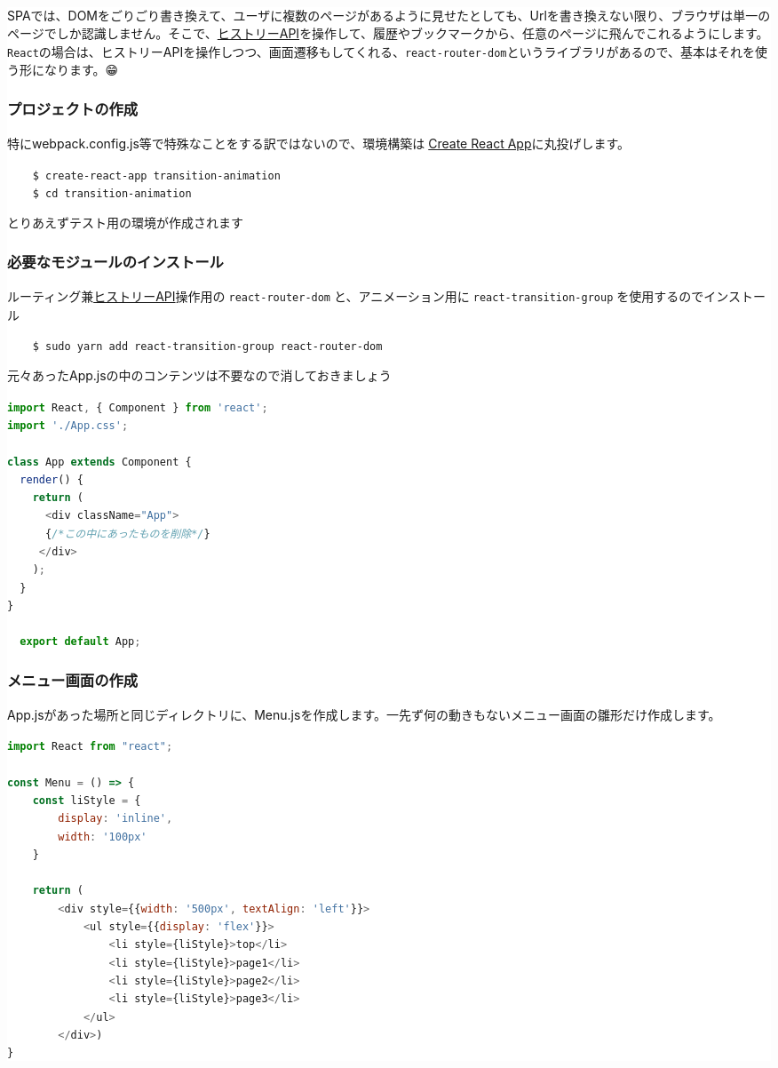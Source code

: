 SPAでは、DOMをごりごり書き換えて、ユーザに複数のページがあるように見せたとしても、Urlを書き換えない限り、ブラウザは単一のページでしか認識しません。そこで、[ヒストリーAPI](https://developer.mozilla.org/ja/docs/Web/Guide/DOM/Manipulating_the_browser_history)を操作して、履歴やブックマークから、任意のページに飛んでこれるようにします。
`React`の場合は、ヒストリーAPIを操作しつつ、画面遷移もしてくれる、`react-router-dom`というライブラリがあるので、基本はそれを使う形になります。:grin:

### プロジェクトの作成

特にwebpack.config.js等で特殊なことをする訳ではないので、環境構築は  [Create React App](https://github.com/facebookincubator/create-react-app)に丸投げします。

```sh
    $ create-react-app transition-animation
    $ cd transition-animation
```

とりあえずテスト用の環境が作成されます

### 必要なモジュールのインストール

ルーティング兼[ヒストリーAPI](https://developer.mozilla.org/ja/docs/Web/Guide/DOM/Manipulating_the_browser_history)操作用の `react-router-dom` と、アニメーション用に `react-transition-group` を使用するのでインストール

```sh
    $ sudo yarn add react-transition-group react-router-dom
```

元々あったApp.jsの中のコンテンツは不要なので消しておきましょう

```js:App.js
import React, { Component } from 'react';
import './App.css';

class App extends Component {
  render() {
    return (
      <div className="App">
      {/*この中にあったものを削除*/}
     </div>
    );
  }
}

  export default App;
```

### メニュー画面の作成

App.jsがあった場所と同じディレクトリに、Menu.jsを作成します。一先ず何の動きもないメニュー画面の雛形だけ作成します。

```js:Menu.js
import React from "react";

const Menu = () => {
    const liStyle = {
        display: 'inline',
        width: '100px'
    }

    return (
        <div style={{width: '500px', textAlign: 'left'}}>
            <ul style={{display: 'flex'}}>
                <li style={liStyle}>top</li>
                <li style={liStyle}>page1</li>
                <li style={liStyle}>page2</li>
                <li style={liStyle}>page3</li>
            </ul>
        </div>)
}
```